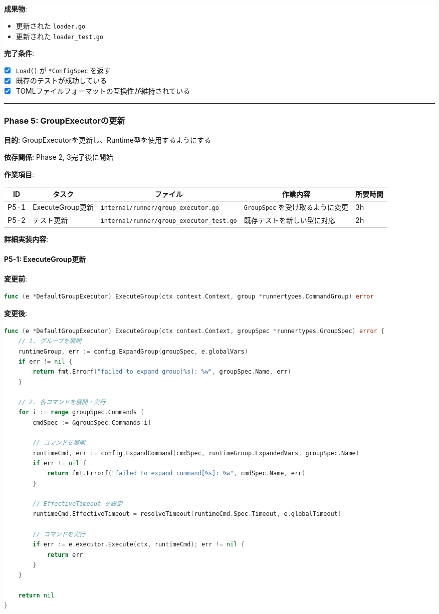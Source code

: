 **成果物**:
- 更新された `loader.go`
- 更新された `loader_test.go`

**完了条件**:
- [x] `Load()` が `*ConfigSpec` を返す
- [x] 既存のテストが成功している
- [x] TOMLファイルフォーマットの互換性が維持されている

---

### Phase 5: GroupExecutorの更新

**目的**: GroupExecutorを更新し、Runtime型を使用するようにする

**依存関係**: Phase 2, 3完了後に開始

**作業項目**:

| ID | タスク | ファイル | 作業内容 | 所要時間 |
|----|-------|---------|---------|---------|
| P5-1 | ExecuteGroup更新 | `internal/runner/group_executor.go` | `GroupSpec` を受け取るように変更 | 3h |
| P5-2 | テスト更新 | `internal/runner/group_executor_test.go` | 既存テストを新しい型に対応 | 2h |

**詳細実装内容**:

#### P5-1: ExecuteGroup更新

**変更前**:

```go
func (e *DefaultGroupExecutor) ExecuteGroup(ctx context.Context, group *runnertypes.CommandGroup) error
```

**変更後**:

```go
func (e *DefaultGroupExecutor) ExecuteGroup(ctx context.Context, groupSpec *runnertypes.GroupSpec) error {
    // 1. グループを展開
    runtimeGroup, err := config.ExpandGroup(groupSpec, e.globalVars)
    if err != nil {
        return fmt.Errorf("failed to expand group[%s]: %w", groupSpec.Name, err)
    }

    // 2. 各コマンドを展開・実行
    for i := range groupSpec.Commands {
        cmdSpec := &groupSpec.Commands[i]

        // コマンドを展開
        runtimeCmd, err := config.ExpandCommand(cmdSpec, runtimeGroup.ExpandedVars, groupSpec.Name)
        if err != nil {
            return fmt.Errorf("failed to expand command[%s]: %w", cmdSpec.Name, err)
        }

        // EffectiveTimeout を設定
        runtimeCmd.EffectiveTimeout = resolveTimeout(runtimeCmd.Spec.Timeout, e.globalTimeout)

        // コマンドを実行
        if err := e.executor.Execute(ctx, runtimeCmd); err != nil {
            return err
        }
    }

    return nil
}
```